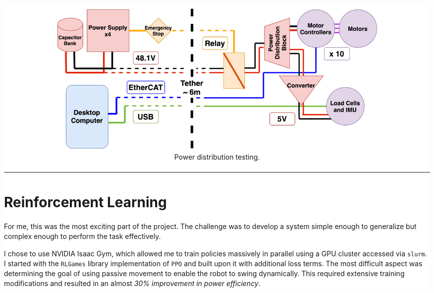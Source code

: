 <figure class="image-caption" style="display: block; margin: 0 auto 20px; text-align: center; width: 75%; ">
    <img src="/assets/images/power_system.png" alt="Power distribution testing setup" style="width: 100%;">
    <figcaption>Power distribution testing.</figcaption>
</figure>

---

# Reinforcement Learning

For me, this was the most exciting part of the project. The challenge was to develop a system simple enough to generalize but complex enough to perform the task effectively.

I chose to use NVIDIA Isaac Gym, which allowed me to train policies massively in parallel using a GPU cluster accessed via `slurm`. I started with the `RLGames` library implementation of `PPO` and built upon it with additional loss terms. The most difficult aspect was determining the goal of using passive movement to enable the robot to swing dynamically. This required extensive training modifications and resulted in an almost *30% improvement in power efficiency*.

<figure class="image-caption" style="float: right; width: 300px; margin: 0 0 0 15px;">